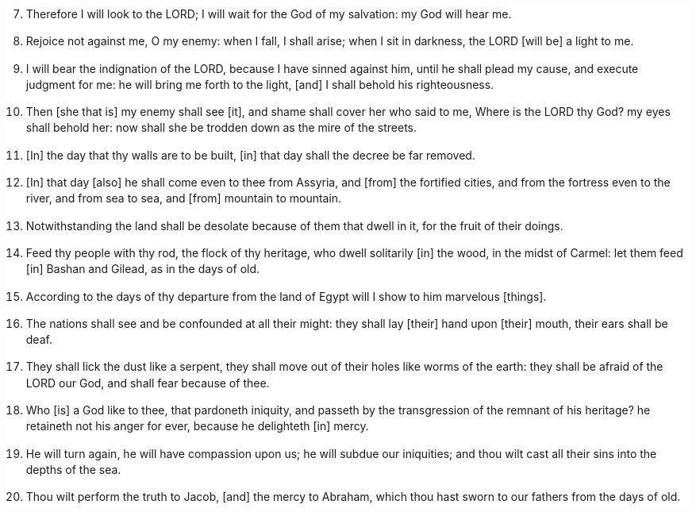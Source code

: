 7. Therefore I will look to the LORD; I will wait for the God of my salvation: my God will hear me.

8. Rejoice not against me, O my enemy: when I fall, I shall arise; when I sit in darkness, the LORD [will be] a light to me.

9. I will bear the indignation of the LORD, because I have sinned against him, until he shall plead my cause, and execute judgment for me: he will bring me forth to the light, [and] I shall behold his righteousness.

10. Then [she that is] my enemy shall see [it], and shame shall cover her who said to me, Where is the LORD thy God? my eyes shall behold her: now shall she be trodden down as the mire of the streets.

11. [In] the day that thy walls are to be built, [in] that day shall the decree be far removed.

12. [In] that day [also] he shall come even to thee from Assyria, and [from] the fortified cities, and from the fortress even to the river, and from sea to sea, and [from] mountain to mountain.

13. Notwithstanding the land shall be desolate because of them that dwell in it, for the fruit of their doings.

14. Feed thy people with thy rod, the flock of thy heritage, who dwell solitarily [in] the wood, in the midst of Carmel: let them feed [in] Bashan and Gilead, as in the days of old.

15. According to the days of thy departure from the land of Egypt will I show to him marvelous [things].

16. The nations shall see and be confounded at all their might: they shall lay [their] hand upon [their] mouth, their ears shall be deaf.

17. They shall lick the dust like a serpent, they shall move out of their holes like worms of the earth: they shall be afraid of the LORD our God, and shall fear because of thee.

18. Who [is] a God like to thee, that pardoneth iniquity, and passeth by the transgression of the remnant of his heritage? he retaineth not his anger for ever, because he delighteth [in] mercy.

19. He will turn again, he will have compassion upon us; he will subdue our iniquities; and thou wilt cast all their sins into the depths of the sea.

20. Thou wilt perform the truth to Jacob, [and] the mercy to Abraham, which thou hast sworn to our fathers from the days of old.